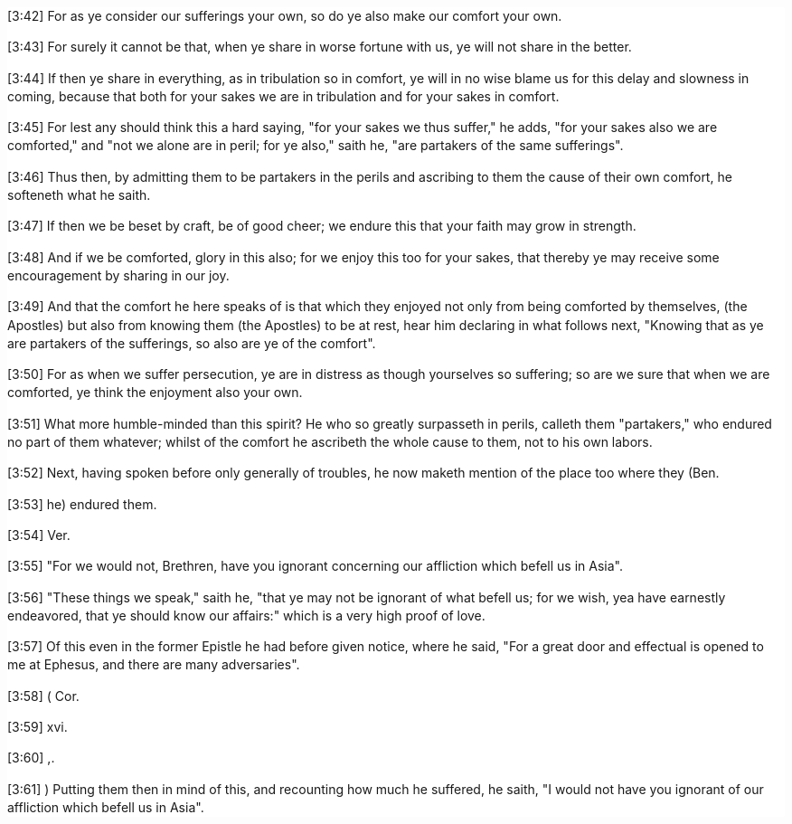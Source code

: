 [3:42] For as ye consider our sufferings your own, so do ye also make our comfort your own.

[3:43] For surely it cannot be that, when ye share in worse fortune with us, ye will not share in the better.

[3:44] If then ye share in everything, as in tribulation so in comfort, ye will in no wise blame us for this delay and slowness in coming, because that both for your sakes we are in tribulation and for your sakes in comfort.

[3:45] For lest any should think this a hard saying, "for your sakes we thus suffer," he adds, "for your sakes also we are comforted," and "not we alone are in peril; for ye also," saith he, "are partakers of the same sufferings".

[3:46] Thus then, by admitting them to be partakers in the perils and ascribing to them the cause of their own comfort, he softeneth what he saith.

[3:47] If then we be beset by craft, be of good cheer; we endure this that your faith may grow in strength.

[3:48] And if we be comforted, glory in this also; for we enjoy this too for your sakes, that thereby ye may receive some encouragement by sharing in our joy.

[3:49] And that the comfort he here speaks of is that which they enjoyed not only from being comforted by themselves, (the Apostles) but also from knowing them (the Apostles) to be at rest, hear him declaring in what follows next, "Knowing that as ye are partakers of the sufferings, so also are ye of the comfort".

[3:50] For as when we suffer persecution, ye are in distress as though yourselves so suffering; so are we sure that when we are comforted, ye think the enjoyment also your own.

[3:51] What more humble-minded than this spirit? He who so greatly surpasseth in perils, calleth them "partakers," who endured no part of them whatever; whilst of the comfort he ascribeth the whole cause to them, not to his own labors.

[3:52] Next, having spoken before only generally of troubles, he now maketh mention of the place too where they (Ben.

[3:53] he) endured them.

[3:54] Ver.

[3:55] "For we would not, Brethren, have you ignorant concerning our affliction which befell us in Asia".

[3:56] "These things we speak," saith he, "that ye may not be ignorant of what befell us; for we wish, yea have earnestly endeavored, that ye should know our affairs:" which is a very high proof of love.

[3:57] Of this even in the former Epistle he had before given notice, where he said, "For a great door and effectual is opened to me at Ephesus, and there are many adversaries".

[3:58] ( Cor.

[3:59] xvi.

[3:60] ,.

[3:61] ) Putting them then in mind of this, and recounting how much he suffered, he saith, "I would not have you ignorant of our affliction which befell us in Asia".

